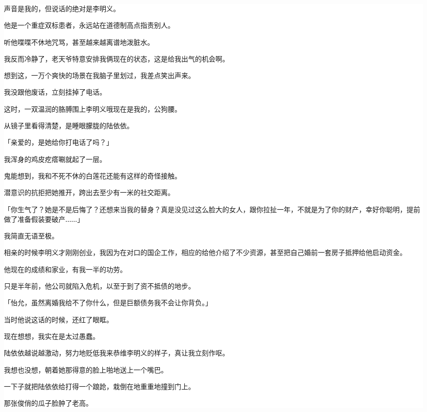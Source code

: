 
声音是我的，但说话的绝对是李明义。


他是一个重症双标患者，永远站在道德制高点指责别人。


听他喋喋不休地咒骂，甚至越来越离谱地泼脏水。


我反而冷静了，老天爷特意安排我俩现在的状态，这是给我出气的机会啊。


想到这，一万个爽快的场景在我脑子里划过，我差点笑出声来。


我没跟他废话，立刻挂掉了电话。


这时，一双温润的胳膊围上李明义哦现在是我的，公狗腰。


从镜子里看得清楚，是睡眼朦胧的陆依依。


「亲爱的，是她给你打电话了吗？」


我浑身的鸡皮疙瘩唰就起了一层。


鬼能想到，我和不死不休的白莲花还能有这样的奇怪接触。


潜意识的抗拒把她推开，跨出去至少有一米的社交距离。


「你生气了？她是不是后悔了？还想来当我的替身？真是没见过这么脸大的女人，跟你拉扯一年，不就是为了你的财产，幸好你聪明，提前做了准备假装要破产……」


我简直无语至极。


相亲的时候李明义才刚刚创业，我因为在对口的国企工作，相应的给他介绍了不少资源，甚至把自己婚前一套房子抵押给他启动资金。


他现在的成绩和家业，有我一半的功劳。


只是半年前，他公司就陷入危机，以至于到了资不抵债的地步。


「怡允，虽然离婚我给不了你什么，但是巨额债务我不会让你背负。」


当时他说这话的时候，还红了眼眶。


现在想想，我实在是太过愚蠢。


陆依依越说越激动，努力地贬低我来恭维李明义的样子，真让我立刻作呕。


我想也没想，朝着她那得意的脸上啪地送上一个嘴巴。


一下子就把陆依依给打得一个踉跄，栽倒在地重重地撞到门上。


那张俊俏的瓜子脸肿了老高。

